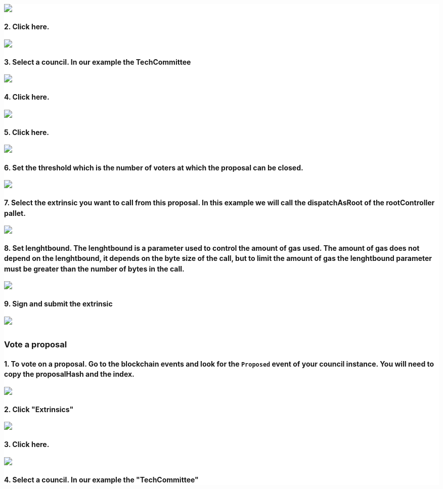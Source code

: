 ![](https://ajeuwbhvhr.cloudimg.io/colony-recorder.s3.amazonaws.com/files/2023-01-31/f9c41f55-32bd-4988-b754-1104730aff1d/ascreenshot.jpeg?tl_px=343,0&br_px=1836,840&sharp=0.8&width=560&wat_scale=50&wat=1&wat_opacity=0.7&wat_gravity=northwest&wat_url=https://colony-labs-public.s3.us-east-2.amazonaws.com/images/watermarks/watermark_default.png&wat_pad=262,56)

**2. Click here.**

![](https://ajeuwbhvhr.cloudimg.io/colony-recorder.s3.amazonaws.com/files/2023-01-31/7b498902-6060-40b0-93fb-745fbb885c81/ascreenshot.jpeg?tl_px=0,14&br_px=1493,854&sharp=0.8&width=560&wat_scale=50&wat=1&wat_opacity=0.7&wat_gravity=northwest&wat_url=https://colony-labs-public.s3.us-east-2.amazonaws.com/images/watermarks/watermark_default.png&wat_pad=139,139)

**3. Select a council. In our example the TechCommittee**

![](https://ajeuwbhvhr.cloudimg.io/colony-recorder.s3.amazonaws.com/files/2023-01-31/eccd59ff-4835-4ce8-aa1a-4ce8c77ee66f/ascreenshot.jpeg?tl_px=0,418&br_px=1493,1258&sharp=0.8&width=560&wat_scale=50&wat=1&wat_opacity=0.7&wat_gravity=northwest&wat_url=https://colony-labs-public.s3.us-east-2.amazonaws.com/images/watermarks/watermark_default.png&wat_pad=123,139)

**4. Click here.**

![](https://ajeuwbhvhr.cloudimg.io/colony-recorder.s3.amazonaws.com/files/2023-01-31/ba239d6e-a2b3-4236-8e0f-a30ed56cf12d/ascreenshot.jpeg?tl_px=269,32&br_px=1762,872&sharp=0.8&width=560&wat_scale=50&wat=1&wat_opacity=0.7&wat_gravity=northwest&wat_url=https://colony-labs-public.s3.us-east-2.amazonaws.com/images/watermarks/watermark_default.png&wat_pad=262,139)

**5. Click here.**

![](https://ajeuwbhvhr.cloudimg.io/colony-recorder.s3.amazonaws.com/files/2023-01-31/a5eb7c07-5003-47e2-96bf-1e1cdb35af30/ascreenshot.jpeg?tl_px=227,304&br_px=1720,1144&sharp=0.8&width=560&wat_scale=50&wat=1&wat_opacity=0.7&wat_gravity=northwest&wat_url=https://colony-labs-public.s3.us-east-2.amazonaws.com/images/watermarks/watermark_default.png&wat_pad=262,139)

**6. Set the threshold which is the number of voters at which the proposal can be closed.**

![](https://ajeuwbhvhr.cloudimg.io/colony-recorder.s3.amazonaws.com/files/2023-01-31/9feb1a9d-7be2-4018-91ae-738741d15e97/ascreenshot.jpeg?tl_px=0,144&br_px=1493,984&sharp=0.8&width=560&wat_scale=50&wat=1&wat_opacity=0.7&wat_gravity=northwest&wat_url=https://colony-labs-public.s3.us-east-2.amazonaws.com/images/watermarks/watermark_default.png&wat_pad=210,139)

**7. Select the extrinsic you want to call from this proposal. In this example we will call the dispatchAsRoot of the rootController pallet.**

![](https://ajeuwbhvhr.cloudimg.io/colony-recorder.s3.amazonaws.com/files/2023-01-31/3e0767a7-8792-4426-b461-71585f47a97a/ascreenshot.jpeg?tl_px=0,500&br_px=1493,1340&sharp=0.8&width=560&wat_scale=50&wat=1&wat_opacity=0.7&wat_gravity=northwest&wat_url=https://colony-labs-public.s3.us-east-2.amazonaws.com/images/watermarks/watermark_default.png&wat_pad=174,139)

**8. Set lenghtbound. The lenghtbound is a parameter used to control the amount of gas used. The amount of gas does not depend on the lenghtbound, it depends on the byte size of the call, but to limit the amount of gas the lenghtbound parameter must be greater than the number of bytes in the call.**

![](https://ajeuwbhvhr.cloudimg.io/colony-recorder.s3.amazonaws.com/files/2023-01-31/ff994f0e-0712-458d-aeab-f04388377e08/ascreenshot.jpeg?tl_px=0,522&br_px=1493,1362&sharp=0.8&width=560&wat_scale=50&wat=1&wat_opacity=0.7&wat_gravity=northwest&wat_url=https://colony-labs-public.s3.us-east-2.amazonaws.com/images/watermarks/watermark_default.png&wat_pad=228,195)

**9. Sign and submit the extrinsic**

![](https://ajeuwbhvhr.cloudimg.io/colony-recorder.s3.amazonaws.com/files/2023-01-31/334f2210-b80e-4a6f-b64e-56d5874d6386/ascreenshot.jpeg?tl_px=1386,382&br_px=2879,1222&sharp=0.8&width=560&wat_scale=50&wat=1&wat_opacity=0.7&wat_gravity=northwest&wat_url=https://colony-labs-public.s3.us-east-2.amazonaws.com/images/watermarks/watermark_default.png&wat_pad=309,139)

### Vote a proposal

**1. To vote on a proposal. Go to the blockchain events and look for the `Proposed` event of your council instance. You will need to copy the proposalHash and the index.**

![](https://ajeuwbhvhr.cloudimg.io/colony-recorder.s3.amazonaws.com/files/2023-01-31/28c28048-3970-419d-b861-0083d356463e/ascreenshot.jpeg?tl_px=1386,454&br_px=2879,1294&sharp=0.8&width=560&wat_scale=50&wat=1&wat_opacity=0.7&wat_gravity=northwest&wat_url=https://colony-labs-public.s3.us-east-2.amazonaws.com/images/watermarks/watermark_default.png&wat_pad=488,139)

**2. Click "Extrinsics"**

![](https://ajeuwbhvhr.cloudimg.io/colony-recorder.s3.amazonaws.com/files/2023-01-31/936556db-568f-4550-b603-ec40daaefbac/ascreenshot.jpeg?tl_px=323,0&br_px=1816,840&sharp=0.8&width=560&wat_scale=50&wat=1&wat_opacity=0.7&wat_gravity=northwest&wat_url=https://colony-labs-public.s3.us-east-2.amazonaws.com/images/watermarks/watermark_default.png&wat_pad=262,58)

**3. Click here.**

![](https://ajeuwbhvhr.cloudimg.io/colony-recorder.s3.amazonaws.com/files/2023-01-31/e8f5d6ee-495f-4797-973f-902b479714f2/ascreenshot.jpeg?tl_px=0,32&br_px=1493,872&sharp=0.8&width=560&wat_scale=50&wat=1&wat_opacity=0.7&wat_gravity=northwest&wat_url=https://colony-labs-public.s3.us-east-2.amazonaws.com/images/watermarks/watermark_default.png&wat_pad=188,139)

**4. Select a council. In our example the "TechCommittee"**
